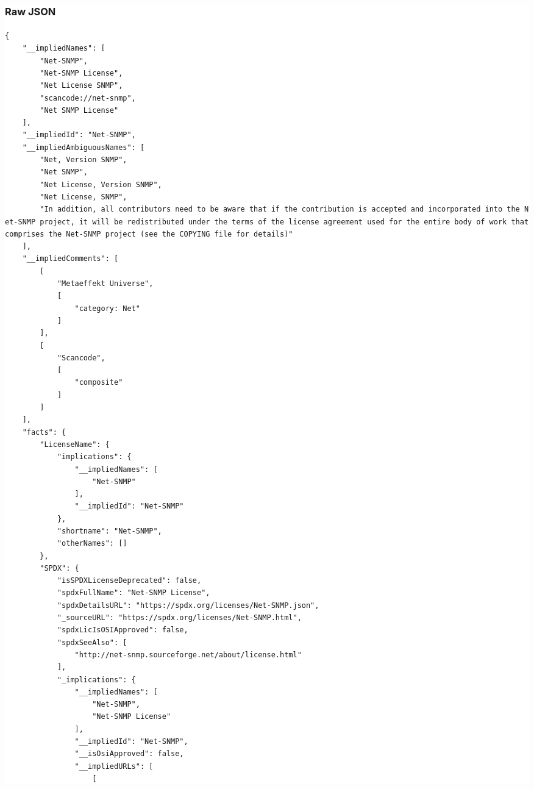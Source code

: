 ### Raw JSON

    {
        "__impliedNames": [
            "Net-SNMP",
            "Net-SNMP License",
            "Net License SNMP",
            "scancode://net-snmp",
            "Net SNMP License"
        ],
        "__impliedId": "Net-SNMP",
        "__impliedAmbiguousNames": [
            "Net, Version SNMP",
            "Net SNMP",
            "Net License, Version SNMP",
            "Net License, SNMP",
            "In addition, all contributors need to be aware that if the contribution is accepted and incorporated into the Net-SNMP project, it will be redistributed under the terms of the license agreement used for the entire body of work that comprises the Net-SNMP project (see the COPYING file for details)"
        ],
        "__impliedComments": [
            [
                "Metaeffekt Universe",
                [
                    "category: Net"
                ]
            ],
            [
                "Scancode",
                [
                    "composite"
                ]
            ]
        ],
        "facts": {
            "LicenseName": {
                "implications": {
                    "__impliedNames": [
                        "Net-SNMP"
                    ],
                    "__impliedId": "Net-SNMP"
                },
                "shortname": "Net-SNMP",
                "otherNames": []
            },
            "SPDX": {
                "isSPDXLicenseDeprecated": false,
                "spdxFullName": "Net-SNMP License",
                "spdxDetailsURL": "https://spdx.org/licenses/Net-SNMP.json",
                "_sourceURL": "https://spdx.org/licenses/Net-SNMP.html",
                "spdxLicIsOSIApproved": false,
                "spdxSeeAlso": [
                    "http://net-snmp.sourceforge.net/about/license.html"
                ],
                "_implications": {
                    "__impliedNames": [
                        "Net-SNMP",
                        "Net-SNMP License"
                    ],
                    "__impliedId": "Net-SNMP",
                    "__isOsiApproved": false,
                    "__impliedURLs": [
                        [